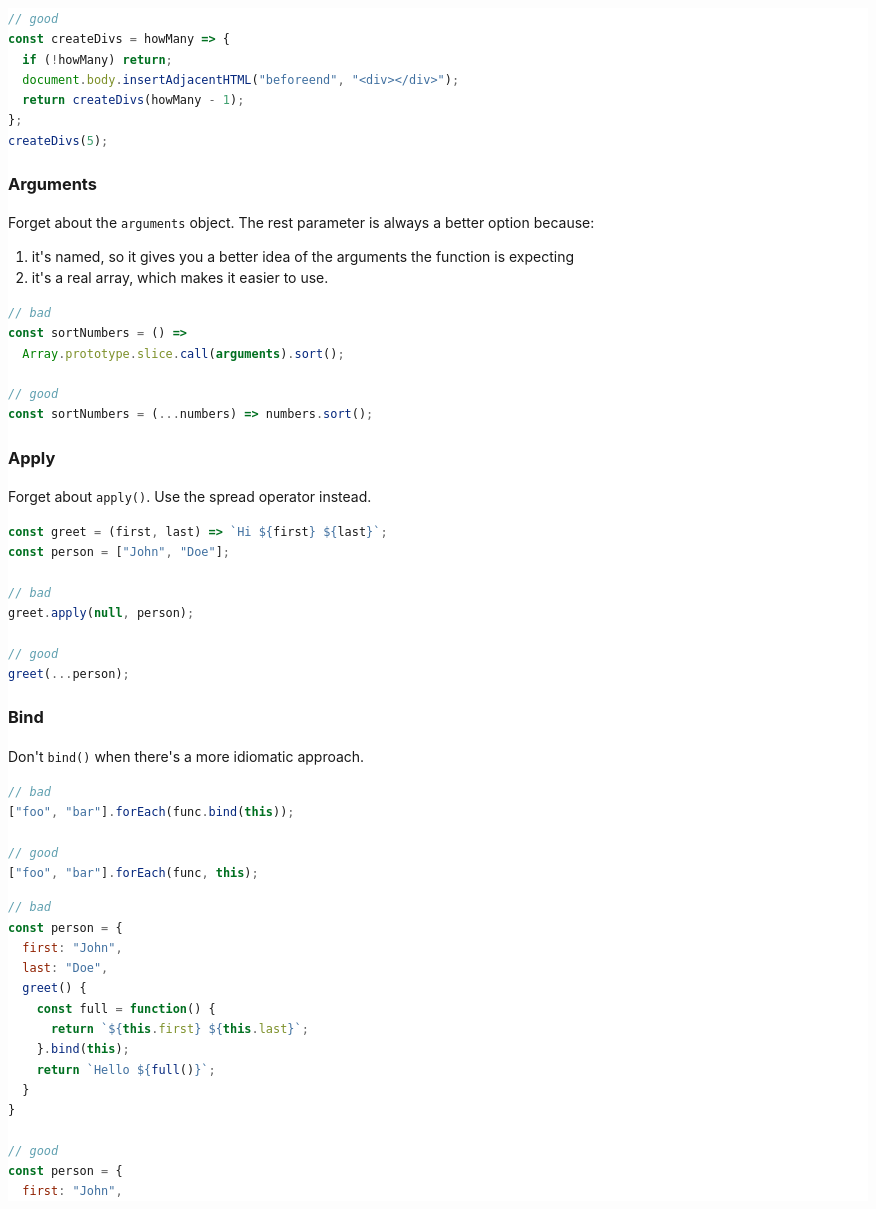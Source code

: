 ```javascript
// good
const createDivs = howMany => {
  if (!howMany) return;
  document.body.insertAdjacentHTML("beforeend", "<div></div>");
  return createDivs(howMany - 1);
};
createDivs(5);
```

### Arguments

Forget about the `arguments` object. The rest parameter is always a better option because:

1. it's named, so it gives you a better idea of the arguments the function is expecting
2. it's a real array, which makes it easier to use.

```javascript
// bad
const sortNumbers = () =>
  Array.prototype.slice.call(arguments).sort();

// good
const sortNumbers = (...numbers) => numbers.sort();
```

### Apply

Forget about `apply()`. Use the spread operator instead.

```javascript
const greet = (first, last) => `Hi ${first} ${last}`;
const person = ["John", "Doe"];

// bad
greet.apply(null, person);

// good
greet(...person);
```

### Bind

Don't `bind()` when there's a more idiomatic approach.

```javascript
// bad
["foo", "bar"].forEach(func.bind(this));

// good
["foo", "bar"].forEach(func, this);
```
```javascript
// bad
const person = {
  first: "John",
  last: "Doe",
  greet() {
    const full = function() {
      return `${this.first} ${this.last}`;
    }.bind(this);
    return `Hello ${full()}`;
  }
}

// good
const person = {
  first: "John",
```

  ["foo" + "bar"]: "baz"